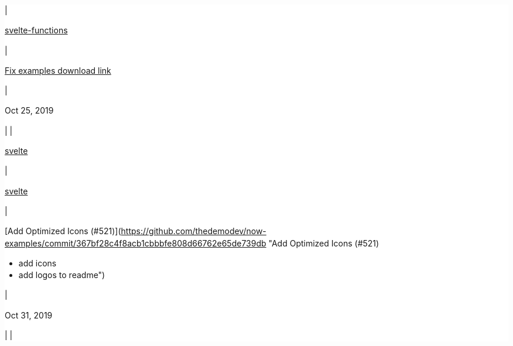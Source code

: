 





 | 

[svelte-functions](https://github.com/thedemodev/now-examples/tree/master/svelte-functions "svelte-functions")







 | 

[Fix examples download link](https://github.com/thedemodev/now-examples/commit/6d86ec3f8c628048b19c51140526316ac2e1ce0e "Fix examples download link")



 | 

Oct 25, 2019

 |
| 

[svelte](https://github.com/thedemodev/now-examples/tree/master/svelte "svelte")







 | 

[svelte](https://github.com/thedemodev/now-examples/tree/master/svelte "svelte")







 | 

[Add Optimized Icons (#521)](https://github.com/thedemodev/now-examples/commit/367bf28c4f8acb1cbbbfe808d66762e65de739db "Add Optimized Icons (#521)
* add icons
* add logos to readme")



 | 

Oct 31, 2019

 |
| 
